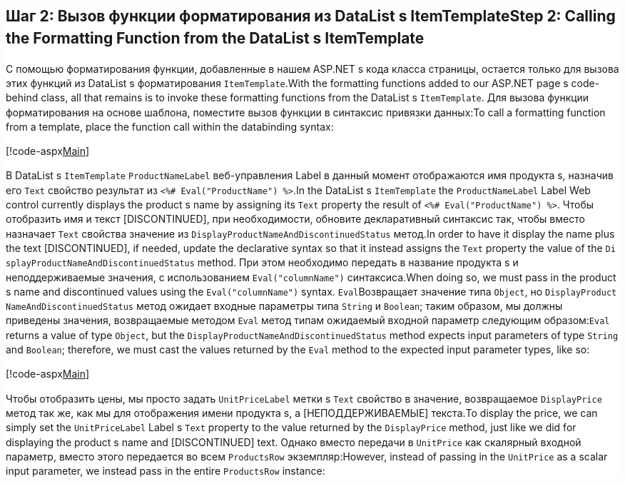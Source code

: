 ## <a name="step-2-calling-the-formatting-function-from-the-datalist-s-itemtemplate"></a><span data-ttu-id="5b223-220">Шаг 2: Вызов функции форматирования из DataList s ItemTemplate</span><span class="sxs-lookup"><span data-stu-id="5b223-220">Step 2: Calling the Formatting Function from the DataList s ItemTemplate</span></span>

<span data-ttu-id="5b223-221">С помощью форматирования функции, добавленные в нашем ASP.NET s кода класса страницы, остается только для вызова этих функций из DataList s форматирования `ItemTemplate`.</span><span class="sxs-lookup"><span data-stu-id="5b223-221">With the formatting functions added to our ASP.NET page s code-behind class, all that remains is to invoke these formatting functions from the DataList s `ItemTemplate`.</span></span> <span data-ttu-id="5b223-222">Для вызова функции форматирования на основе шаблона, поместите вызов функции в синтаксис привязки данных:</span><span class="sxs-lookup"><span data-stu-id="5b223-222">To call a formatting function from a template, place the function call within the databinding syntax:</span></span>


[!code-aspx[Main](formatting-the-datalist-and-repeater-based-upon-data-cs/samples/sample5.aspx)]

<span data-ttu-id="5b223-223">В DataList s `ItemTemplate` `ProductNameLabel` веб-управления Label в данный момент отображаются имя продукта s, назначив его `Text` свойство результат из `<%# Eval("ProductName") %>`.</span><span class="sxs-lookup"><span data-stu-id="5b223-223">In the DataList s `ItemTemplate` the `ProductNameLabel` Label Web control currently displays the product s name by assigning its `Text` property the result of `<%# Eval("ProductName") %>`.</span></span> <span data-ttu-id="5b223-224">Чтобы отобразить имя и текст [DISCONTINUED], при необходимости, обновите декларативный синтаксис так, чтобы вместо назначает `Text` свойства значение из `DisplayProductNameAndDiscontinuedStatus` метод.</span><span class="sxs-lookup"><span data-stu-id="5b223-224">In order to have it display the name plus the text [DISCONTINUED], if needed, update the declarative syntax so that it instead assigns the `Text` property the value of the `DisplayProductNameAndDiscontinuedStatus` method.</span></span> <span data-ttu-id="5b223-225">При этом необходимо передать в название продукта s и неподдерживаемые значения, с использованием `Eval("columnName")` синтаксиса.</span><span class="sxs-lookup"><span data-stu-id="5b223-225">When doing so, we must pass in the product s name and discontinued values using the `Eval("columnName")` syntax.</span></span> <span data-ttu-id="5b223-226">`Eval`Возвращает значение типа `Object`, но `DisplayProductNameAndDiscontinuedStatus` метод ожидает входные параметры типа `String` и `Boolean`; таким образом, мы должны приведены значения, возвращаемые методом `Eval` метод типам ожидаемый входной параметр следующим образом:</span><span class="sxs-lookup"><span data-stu-id="5b223-226">`Eval` returns a value of type `Object`, but the `DisplayProductNameAndDiscontinuedStatus` method expects input parameters of type `String` and `Boolean`; therefore, we must cast the values returned by the `Eval` method to the expected input parameter types, like so:</span></span>


[!code-aspx[Main](formatting-the-datalist-and-repeater-based-upon-data-cs/samples/sample6.aspx)]

<span data-ttu-id="5b223-227">Чтобы отобразить цены, мы просто задать `UnitPriceLabel` метки s `Text` свойство в значение, возвращаемое `DisplayPrice` метод так же, как мы для отображения имени продукта s, а [НЕПОДДЕРЖИВАЕМЫЕ] текста.</span><span class="sxs-lookup"><span data-stu-id="5b223-227">To display the price, we can simply set the `UnitPriceLabel` Label s `Text` property to the value returned by the `DisplayPrice` method, just like we did for displaying the product s name and [DISCONTINUED] text.</span></span> <span data-ttu-id="5b223-228">Однако вместо передачи в `UnitPrice` как скалярный входной параметр, вместо этого передается во всем `ProductsRow` экземпляр:</span><span class="sxs-lookup"><span data-stu-id="5b223-228">However, instead of passing in the `UnitPrice` as a scalar input parameter, we instead pass in the entire `ProductsRow` instance:</span></span>
